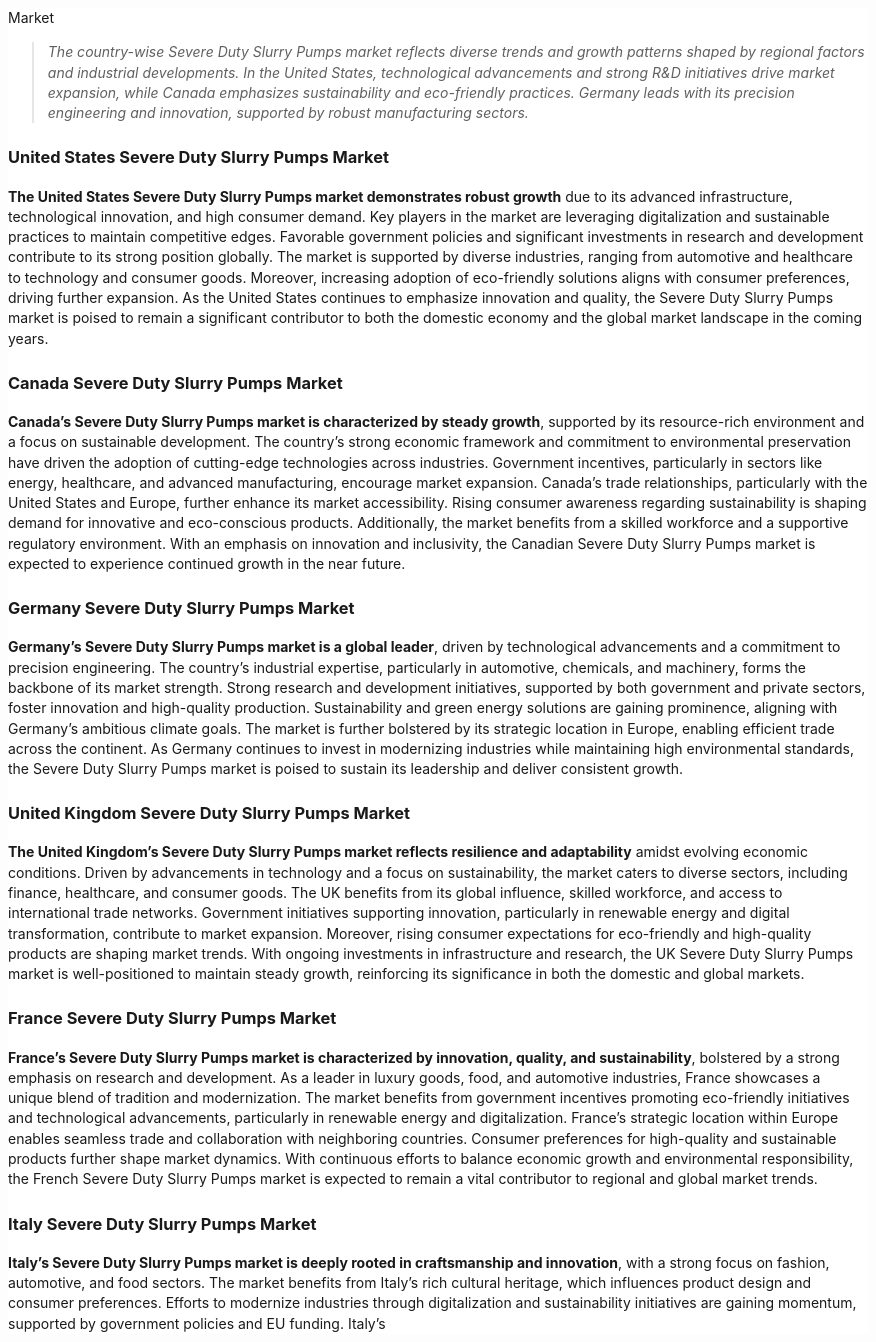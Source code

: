 Market<br /></span></h1><blockquote><p><em><span class="">The country-wise Severe Duty Slurry Pumps market reflects diverse trends and growth patterns shaped by regional factors and industrial developments. In the United States, technological advancements and strong R&amp;D initiatives drive market expansion, while Canada emphasizes sustainability and eco-friendly practices. Germany leads with its precision engineering and innovation, supported by robust manufacturing sectors.</span></em></p></blockquote><h3><strong>United States Severe Duty Slurry Pumps Market</strong></h3><p><strong>The United States Severe Duty Slurry Pumps market demonstrates robust growth</strong> due to its advanced infrastructure, technological innovation, and high consumer demand. Key players in the market are leveraging digitalization and sustainable practices to maintain competitive edges. Favorable government policies and significant investments in research and development contribute to its strong position globally. The market is supported by diverse industries, ranging from automotive and healthcare to technology and consumer goods. Moreover, increasing adoption of eco-friendly solutions aligns with consumer preferences, driving further expansion. As the United States continues to emphasize innovation and quality, the Severe Duty Slurry Pumps market is poised to remain a significant contributor to both the domestic economy and the global market landscape in the coming years.</p><h3><strong>Canada Severe Duty Slurry Pumps Market</strong></h3><p><strong>Canada&rsquo;s Severe Duty Slurry Pumps market is characterized by steady growth</strong>, supported by its resource-rich environment and a focus on sustainable development. The country&rsquo;s strong economic framework and commitment to environmental preservation have driven the adoption of cutting-edge technologies across industries. Government incentives, particularly in sectors like energy, healthcare, and advanced manufacturing, encourage market expansion. Canada&rsquo;s trade relationships, particularly with the United States and Europe, further enhance its market accessibility. Rising consumer awareness regarding sustainability is shaping demand for innovative and eco-conscious products. Additionally, the market benefits from a skilled workforce and a supportive regulatory environment. With an emphasis on innovation and inclusivity, the Canadian Severe Duty Slurry Pumps market is expected to experience continued growth in the near future.</p><h3><strong>Germany Severe Duty Slurry Pumps Market</strong></h3><p><strong>Germany&rsquo;s Severe Duty Slurry Pumps market is a global leader</strong>, driven by technological advancements and a commitment to precision engineering. The country&rsquo;s industrial expertise, particularly in automotive, chemicals, and machinery, forms the backbone of its market strength. Strong research and development initiatives, supported by both government and private sectors, foster innovation and high-quality production. Sustainability and green energy solutions are gaining prominence, aligning with Germany&rsquo;s ambitious climate goals. The market is further bolstered by its strategic location in Europe, enabling efficient trade across the continent. As Germany continues to invest in modernizing industries while maintaining high environmental standards, the Severe Duty Slurry Pumps market is poised to sustain its leadership and deliver consistent growth.</p><h3><strong>United Kingdom Severe Duty Slurry Pumps Market</strong></h3><p><strong>The United Kingdom&rsquo;s Severe Duty Slurry Pumps market reflects resilience and adaptability</strong> amidst evolving economic conditions. Driven by advancements in technology and a focus on sustainability, the market caters to diverse sectors, including finance, healthcare, and consumer goods. The UK benefits from its global influence, skilled workforce, and access to international trade networks. Government initiatives supporting innovation, particularly in renewable energy and digital transformation, contribute to market expansion. Moreover, rising consumer expectations for eco-friendly and high-quality products are shaping market trends. With ongoing investments in infrastructure and research, the UK Severe Duty Slurry Pumps market is well-positioned to maintain steady growth, reinforcing its significance in both the domestic and global markets.</p><h3><strong>France Severe Duty Slurry Pumps Market</strong></h3><p><strong>France&rsquo;s Severe Duty Slurry Pumps market is characterized by innovation, quality, and sustainability</strong>, bolstered by a strong emphasis on research and development. As a leader in luxury goods, food, and automotive industries, France showcases a unique blend of tradition and modernization. The market benefits from government incentives promoting eco-friendly initiatives and technological advancements, particularly in renewable energy and digitalization. France&rsquo;s strategic location within Europe enables seamless trade and collaboration with neighboring countries. Consumer preferences for high-quality and sustainable products further shape market dynamics. With continuous efforts to balance economic growth and environmental responsibility, the French Severe Duty Slurry Pumps market is expected to remain a vital contributor to regional and global market trends.</p><h3><strong>Italy Severe Duty Slurry Pumps Market</strong></h3><p><strong>Italy&rsquo;s Severe Duty Slurry Pumps market is deeply rooted in craftsmanship and innovation</strong>, with a strong focus on fashion, automotive, and food sectors. The market benefits from Italy&rsquo;s rich cultural heritage, which influences product design and consumer preferences. Efforts to modernize industries through digitalization and sustainability initiatives are gaining momentum, supported by government policies and EU funding. Italy&rsquo;s